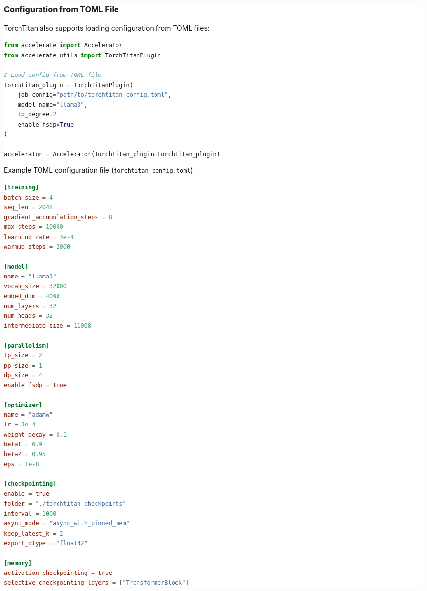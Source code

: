```python
```

### Configuration from TOML File

TorchTitan also supports loading configuration from TOML files:

```python
from accelerate import Accelerator
from accelerate.utils import TorchTitanPlugin

# Load config from TOML file
torchtitan_plugin = TorchTitanPlugin(
    job_config="path/to/torchtitan_config.toml",
    model_name="llama3",
    tp_degree=2,
    enable_fsdp=True
)

accelerator = Accelerator(torchtitan_plugin=torchtitan_plugin)
```

Example TOML configuration file (`torchtitan_config.toml`):

```toml
[training]
batch_size = 4
seq_len = 2048
gradient_accumulation_steps = 8
max_steps = 10000
learning_rate = 3e-4
warmup_steps = 2000

[model]
name = "llama3"
vocab_size = 32000
embed_dim = 4096
num_layers = 32
num_heads = 32
intermediate_size = 11008

[parallelism]
tp_size = 2
pp_size = 1
dp_size = 4
enable_fsdp = true

[optimizer]
name = "adamw"
lr = 3e-4
weight_decay = 0.1
beta1 = 0.9
beta2 = 0.95
eps = 1e-8

[checkpointing]
enable = true
folder = "./torchtitan_checkpoints"
interval = 1000
async_mode = "async_with_pinned_mem"
keep_latest_k = 2
export_dtype = "float32"

[memory]
activation_checkpointing = true
selective_checkpointing_layers = ["TransformerBlock"]
```